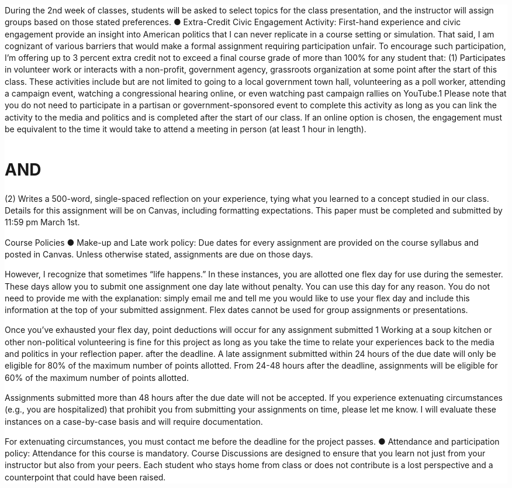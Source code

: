 During the 2nd week of classes, students will be asked to select topics for the class
presentation, and the instructor will assign groups based on those stated preferences.
● Extra-Credit Civic Engagement Activity: First-hand experience and civic engagement
provide an insight into American politics that I can never replicate in a course setting or
simulation. That said, I am cognizant of various barriers that would make a formal assignment
requiring participation unfair. To encourage such participation, I’m offering up to 3 percent
extra credit not to exceed a final course grade of more than 100% for any student that:
(1) Participates in volunteer work or interacts with a non-profit, government agency, grassroots
organization at some point after the start of this class. These activities include but are not
limited to going to a local government town hall, volunteering as a poll worker, attending a
campaign event, watching a congressional hearing online, or even watching past campaign
rallies on YouTube.1 Please note that you do not need to participate in a partisan or
government-sponsored event to complete this activity as long as you can link the
activity to the media and politics and is completed after the start of our class. If an
online option is chosen, the engagement must be equivalent to the time it would take to
attend a meeting in person (at least 1 hour in length).
# AND

(2) Writes a 500-word, single-spaced reflection on your experience, tying what you learned to a
concept studied in our class. Details for this assignment will be on Canvas, including
formatting expectations. This paper must be completed and submitted by 11:59 pm March
1st.

Course Policies
● Make-up and Late work policy: Due dates for every assignment are provided on the course
syllabus and posted in Canvas. Unless otherwise stated, assignments are due on those days.

However, I recognize that sometimes “life happens.” In these instances, you are allotted one
flex day for use during the semester. These days allow you to submit one assignment one day
late without penalty. You can use this day for any reason. You do not need to provide me with
the explanation: simply email me and tell me you would like to use your flex day and include
this information at the top of your submitted assignment. Flex dates cannot be used for
group assignments or presentations.

Once you’ve exhausted your flex day, point deductions will occur for any assignment submitted
1 Working at a soup kitchen or other non-political volunteering is fine for this project as long as you take the time to relate
your experiences back to the media and politics in your reflection paper.
after the deadline. A late assignment submitted within 24 hours of the due date will only be
eligible for 80% of the maximum number of points allotted. From 24-48 hours after the
deadline, assignments will be eligible for 60% of the maximum number of points allotted.

Assignments submitted more than 48 hours after the due date will not be accepted. If you
experience extenuating circumstances (e.g., you are hospitalized) that prohibit you from
submitting your assignments on time, please let me know. I will evaluate these instances on a
case-by-case basis and will require documentation.

For extenuating circumstances, you must contact me before the deadline for the project
passes.
● Attendance and participation policy: Attendance for this course is mandatory. Course
Discussions are designed to ensure that you learn not just from your instructor but also from
your peers. Each student who stays home from class or does not contribute is a lost
perspective and a counterpoint that could have been raised.
